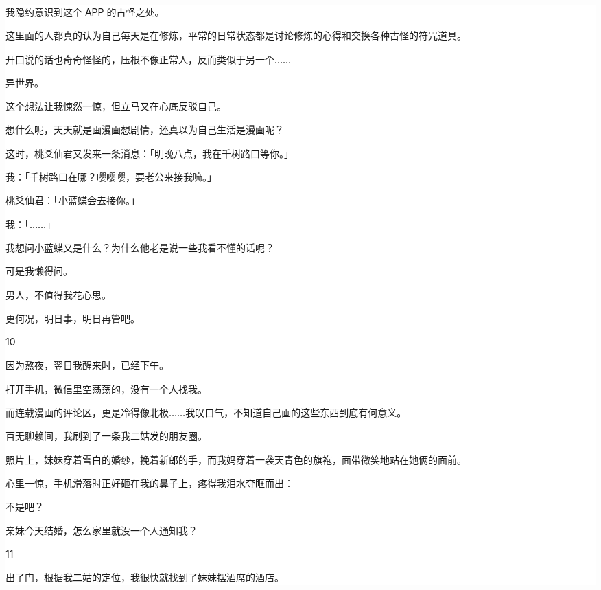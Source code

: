 我隐约意识到这个 APP 的古怪之处。


这里面的人都真的认为自己每天是在修炼，平常的日常状态都是讨论修炼的心得和交换各种古怪的符咒道具。


开口说的话也奇奇怪怪的，压根不像正常人，反而类似于另一个……


异世界。


这个想法让我悚然一惊，但立马又在心底反驳自己。


想什么呢，天天就是画漫画想剧情，还真以为自己生活是漫画呢？


这时，桃爻仙君又发来一条消息：「明晚八点，我在千树路口等你。」


我：「千树路口在哪？嘤嘤嘤，要老公来接我嘛。」


桃爻仙君：「小蓝蝶会去接你。」


我：「……」


我想问小蓝蝶又是什么？为什么他老是说一些我看不懂的话呢？


可是我懒得问。


男人，不值得我花心思。


更何况，明日事，明日再管吧。


10


因为熬夜，翌日我醒来时，已经下午。


打开手机，微信里空荡荡的，没有一个人找我。


而连载漫画的评论区，更是冷得像北极……我叹口气，不知道自己画的这些东西到底有何意义。


百无聊赖间，我刷到了一条我二姑发的朋友圈。


照片上，妹妹穿着雪白的婚纱，挽着新郎的手，而我妈穿着一袭天青色的旗袍，面带微笑地站在她俩的面前。


心里一惊，手机滑落时正好砸在我的鼻子上，疼得我泪水夺眶而出：


不是吧？


亲妹今天结婚，怎么家里就没一个人通知我？


11


出了门，根据我二姑的定位，我很快就找到了妹妹摆酒席的酒店。
